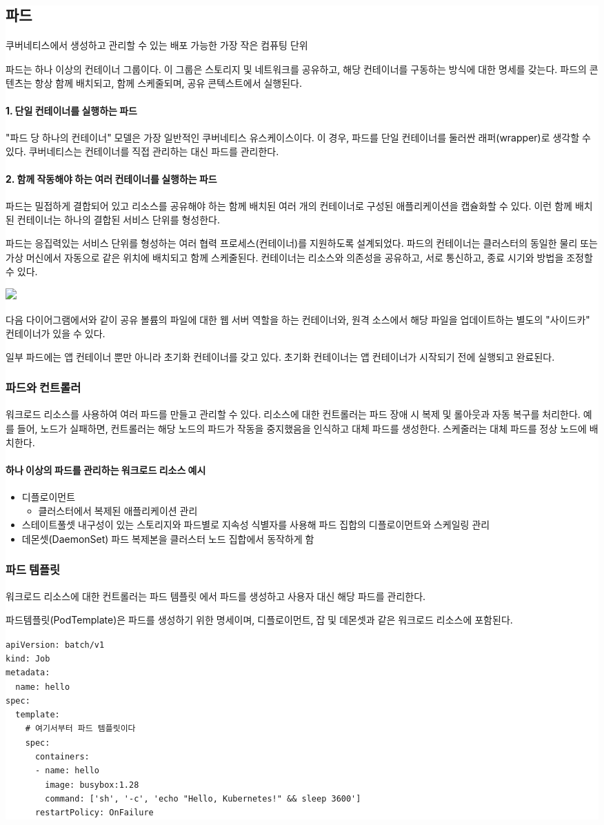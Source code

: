 ## 파드

쿠버네티스에서 생성하고 관리할 수 있는 배포 가능한 가장 작은 컴퓨팅 단위

파드는 하나 이상의 컨테이너 그룹이다. 이 그룹은 스토리지 및 네트워크를 공유하고, 해당 컨테이너를 구동하는 방식에 대한 명세를 갖는다. 파드의 콘텐츠는 항상 함께 배치되고, 함께 스케줄되며, 공유 콘텍스트에서 실행된다.

#### 1. 단일 컨테이너를 실행하는 파드

"파드 당 하나의 컨테이너" 모델은 가장 일반적인 쿠버네티스 유스케이스이다. 이 경우, 파드를 단일 컨테이너를 둘러싼 래퍼(wrapper)로 생각할 수 있다. 쿠버네티스는 컨테이너를 직접 관리하는 대신 파드를 관리한다.

#### 2. 함께 작동해야 하는 여러 컨테이너를 실행하는 파드

파드는 밀접하게 결합되어 있고 리소스를 공유해야 하는 함께 배치된 여러 개의 컨테이너로 구성된 애플리케이션을 캡슐화할 수 있다. 이런 함께 배치된 컨테이너는 하나의 결합된 서비스 단위를 형성한다.

파드는 응집력있는 서비스 단위를 형성하는 여러 협력 프로세스(컨테이너)를 지원하도록 설계되었다. 파드의 컨테이너는 클러스터의 동일한 물리 또는 가상 머신에서 자동으로 같은 위치에 배치되고 함께 스케줄된다. 컨테이너는 리소스와 의존성을 공유하고, 서로 통신하고, 종료 시기와 방법을 조정할 수 있다.

![](https://velog.velcdn.com/images/icandooooo/post/2ed9f6ff-f679-432b-986e-46d961bc943d/image.png)

다음 다이어그램에서와 같이 공유 볼륨의 파일에 대한 웹 서버 역할을 하는 컨테이너와, 원격 소스에서 해당 파일을 업데이트하는 별도의 "사이드카" 컨테이너가 있을 수 있다.

일부 파드에는 앱 컨테이너 뿐만 아니라 초기화 컨테이너를 갖고 있다. 초기화 컨테이너는 앱 컨테이너가 시작되기 전에 실행되고 완료된다.

### 파드와 컨트롤러

워크로드 리소스를 사용하여 여러 파드를 만들고 관리할 수 있다. 리소스에 대한 컨트롤러는 파드 장애 시 복제 및 롤아웃과 자동 복구를 처리한다. 예를 들어, 노드가 실패하면, 컨트롤러는 해당 노드의 파드가 작동을 중지했음을 인식하고 대체 파드를 생성한다. 스케줄러는 대체 파드를 정상 노드에 배치한다.

#### 하나 이상의 파드를 관리하는 워크로드 리소스 예시

- 디플로이먼트
  - 클러스터에서 복제된 애플리케이션 관리
- 스테이트풀셋
  내구성이 있는 스토리지와 파드별로 지속성 식별자를 사용해 파드 집합의 디플로이먼트와 스케일링 관리
- 데몬셋(DaemonSet)
  파드 복제본을 클러스터 노드 집합에서 동작하게 함

### 파드 템플릿

워크로드 리소스에 대한 컨트롤러는 파드 템플릿 에서 파드를 생성하고 사용자 대신 해당 파드를 관리한다.

파드템플릿(PodTemplate)은 파드를 생성하기 위한 명세이며, 디플로이먼트, 잡 및 데몬셋과 같은 워크로드 리소스에 포함된다.

```
apiVersion: batch/v1
kind: Job
metadata:
  name: hello
spec:
  template:
    # 여기서부터 파드 템플릿이다
    spec:
      containers:
      - name: hello
        image: busybox:1.28
        command: ['sh', '-c', 'echo "Hello, Kubernetes!" && sleep 3600']
      restartPolicy: OnFailure
```
